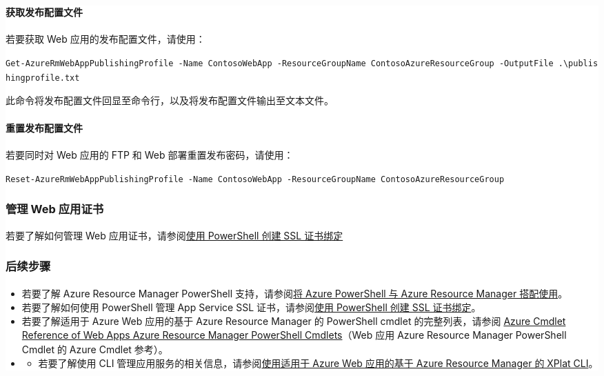 #### 获取发布配置文件 ####

若要获取 Web 应用的发布配置文件，请使用：

```
Get-AzureRmWebAppPublishingProfile -Name ContosoWebApp -ResourceGroupName ContosoAzureResourceGroup -OutputFile .\publishingprofile.txt
```

此命令将发布配置文件回显至命令行，以及将发布配置文件输出至文本文件。

#### 重置发布配置文件 ####

若要同时对 Web 应用的 FTP 和 Web 部署重置发布密码，请使用：

```
Reset-AzureRmWebAppPublishingProfile -Name ContosoWebApp -ResourceGroupName ContosoAzureResourceGroup
```

### 管理 Web 应用证书 ###

若要了解如何管理 Web 应用证书，请参阅[使用 PowerShell 创建 SSL 证书绑定](./app-service-web-app-powershell-ssl-binding.md)

### 后续步骤 ###
- 若要了解 Azure Resource Manager PowerShell 支持，请参阅[将 Azure PowerShell 与 Azure Resource Manager 搭配使用](../azure-resource-manager/powershell-azure-resource-manager.md)。
- 若要了解如何使用 PowerShell 管理 App Service SSL 证书，请参阅[使用 PowerShell 创建 SSL 证书绑定](./app-service-web-app-powershell-ssl-binding.md)。
- 若要了解适用于 Azure Web 应用的基于 Azure Resource Manager 的 PowerShell cmdlet 的完整列表，请参阅 [Azure Cmdlet Reference of Web Apps Azure Resource Manager PowerShell Cmdlets](https://msdn.microsoft.com/zh-cn/library/mt619237.aspx)（Web 应用 Azure Resource Manager PowerShell Cmdlet 的 Azure Cmdlet 参考）。
- - 若要了解使用 CLI 管理应用服务的相关信息，请参阅[使用适用于 Azure Web 应用的基于 Azure Resource Manager 的 XPlat CLI](./app-service-web-app-azure-resource-manager-xplat-cli.md)。

